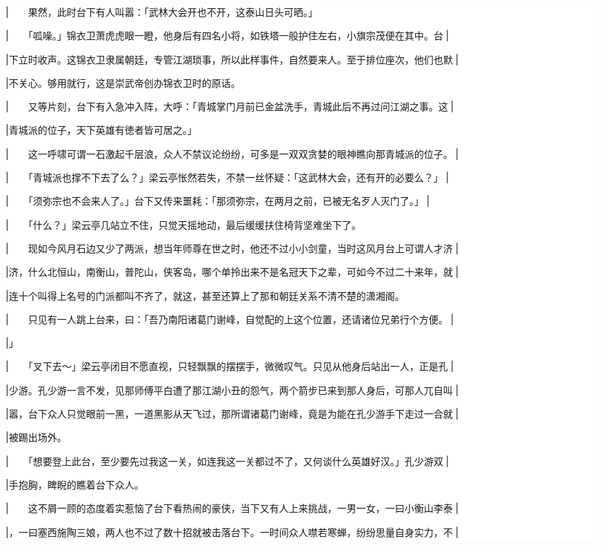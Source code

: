 |　　果然，此时台下有人叫嚣：「武林大会开也不开，这泰山日头可晒。」

|　　「呱噪。」锦衣卫萧虎虎眼一瞪，他身后有四名小将，如铁塔一般护住左右，小旗宗茂便在其中。台 |

|下立时收声。这锦衣卫隶属朝廷，专管江湖琐事，所以此样事件，自然要来人。至于排位座次，他们也默 |

|不关心。够用就行，这是崇武帝创办锦衣卫时的原话。

|　　又等片刻，台下有入急冲入阵，大呼：「青城掌门月前已金盆洗手，青城此后不再过问江湖之事。这 |

|青城派的位子，天下英雄有徳者皆可居之。」

|　　这一呼啸可谓一石激起千层浪，众人不禁议论纷纷，可多是一双双贪婪的眼神瞧向那青城派的位子。 |

|　　「青城派也撑不下去了么？」梁云亭怅然若失，不禁一丝怀疑：「这武林大会，还有开的必要么？」 |

|　　「须弥宗也不会来人了。」台下又传来噩耗：「那须弥宗，在两月之前，已被无名歹人灭门了。」 |

|　　「什么？」梁云亭几站立不住，只觉天摇地动，最后缓缓扶住椅背坚难坐下了。

|　　现如今风月石边又少了两派，想当年师尊在世之时，他还不过小小剑童，当时这风月台上可谓人才济 |

|济，什么北恒山，南衡山，普陀山，侠客岛，哪个单拎出来不是名冠天下之辈，可如今不过二十来年，就 |

|连十个叫得上名号的门派都叫不齐了，就这，甚至还算上了那和朝廷关系不清不楚的潇湘阁。

|　　只见有一人跳上台来，曰：「吾乃南阳诸葛门谢峰，自觉配的上这个位置，还请诸位兄弟行个方便。 |

|」

|　　「叉下去～」梁云亭闭目不愿直视，只轻飘飘的摆摆手，微微叹气。只见从他身后站出一人，正是孔 |

|少游。孔少游一言不发，见那师傅平白遭了那江湖小丑的怨气，两个箭步已来到那人身后，可那人兀自叫 |

|嚣，台下众人只觉眼前一黑，一道黑影从天飞过，那所谓诸葛门谢峰，竟是为能在孔少游手下走过一合就 |

|被踢出场外。

|　　「想要登上此台，至少要先过我这一关，如连我这一关都过不了，又何谈什么英雄好汉。」孔少游双 |

|手抱胸，睥睨的瞧着台下众人。

|　　这不屑一顾的态度着实惹恼了台下看热闹的豪侠，当下又有人上来挑战，一男一女，一曰小衡山李泰 |

|，一曰塞西施陶三娘，两人也不过了数十招就被击落台下。一时间众人噤若寒蝉，纷纷思量自身实力，不 |
